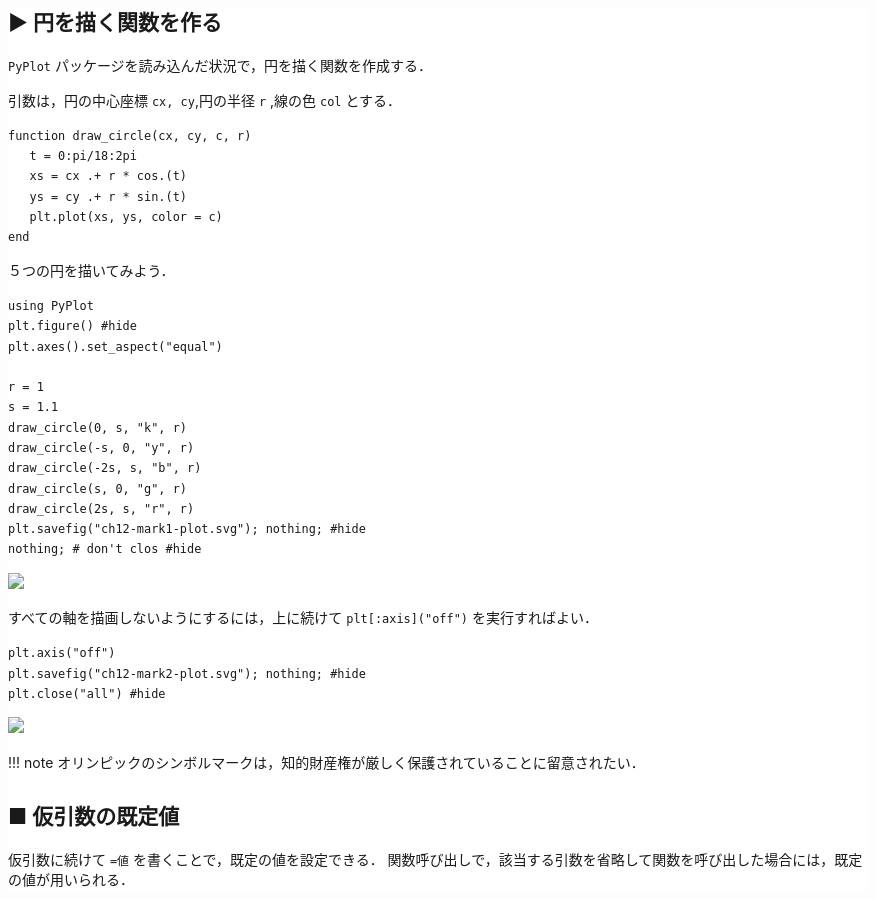 
## ▶ 円を描く関数を作る

`PyPlot` パッケージを読み込んだ状況で，円を描く関数を作成する．

引数は，円の中心座標 `cx, cy`,円の半径 `r` ,線の色 `col` とする．

```@example ch000
function draw_circle(cx, cy, c, r)
   t = 0:pi/18:2pi
   xs = cx .+ r * cos.(t)
   ys = cy .+ r * sin.(t)
   plt.plot(xs, ys, color = c)
end
```

５つの円を描いてみよう．

```@example ch000
using PyPlot
plt.figure() #hide
plt.axes().set_aspect("equal")

r = 1
s = 1.1
draw_circle(0, s, "k", r)
draw_circle(-s, 0, "y", r)
draw_circle(-2s, s, "b", r)
draw_circle(s, 0, "g", r)
draw_circle(2s, s, "r", r)
plt.savefig("ch12-mark1-plot.svg"); nothing; #hide
nothing; # don't clos #hide
```

![](ch12-mark1-plot.svg)


すべての軸を描画しないようにするには，上に続けて `plt[:axis]("off")` を実行すればよい．

```@example ch000
plt.axis("off")
plt.savefig("ch12-mark2-plot.svg"); nothing; #hide
plt.close("all") #hide
```

![](ch12-mark2-plot.svg)


!!! note
    オリンピックのシンボルマークは，知的財産権が厳しく保護されていることに留意されたい．

## ■ 仮引数の既定値

仮引数に続けて `=値` を書くことで，既定の値を設定できる．
関数呼び出しで，該当する引数を省略して関数を呼び出した場合には，既定の値が用いられる．
